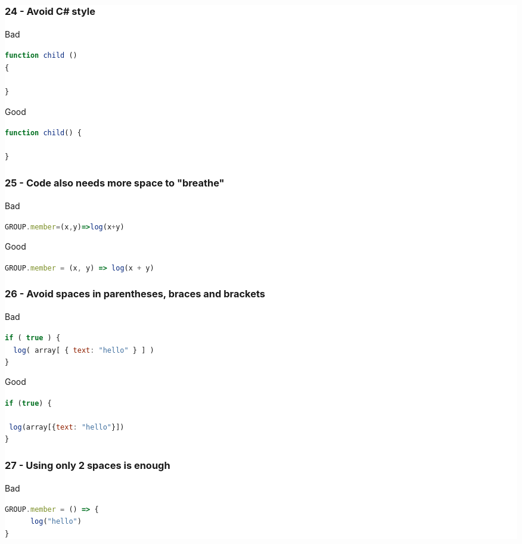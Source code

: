 

### 24 - Avoid C# style

Bad
```js
function child ()
{

}
```

Good
```js
function child() {

}
```



### 25 - Code also needs more space to "breathe"

Bad
```js
GROUP.member=(x,y)=>log(x+y)
```

Good
```js
GROUP.member = (x, y) => log(x + y)
```

### 26 - Avoid spaces in parentheses, braces and brackets

Bad
```js
if ( true ) {
  log( array[ { text: "hello" } ] )  
}
```
Good
```js
if (true) {

 log(array[{text: "hello"}]) 
}
```


### 27 - Using only 2 spaces is enough

Bad
```js
GROUP.member = () => {
      log("hello")
}
```
